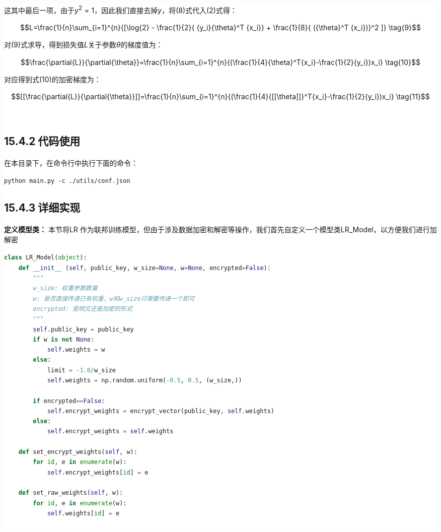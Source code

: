 这其中最后一项，由于$y^2 = 1$，因此我们直接去掉$y$，将$(8)$式代入$(2)$式得：

$$L=\frac{1}{n}\sum_{i=1}^{n}{[\log{2} - \frac{1}{2}{ {y_i}{\theta}^T {x_i}} + \frac{1}{8}{ ({\theta}^T {x_i})}^2  ]}   \tag{9}$$

对$(9)$式求导，得到损失值$L$关于参数$\theta$的梯度值为：

$$\frac{\partial{L}}{\partial{\theta}}=\frac{1}{n}\sum_{i=1}^{n}{(\frac{1}{4}{\theta}^T{x_i}-\frac{1}{2}{y_i})x_i} \tag{10}$$

对应得到式$(10)$的加密梯度为：

$$[[\frac{\partial{L}}{\partial{\theta}}]]=\frac{1}{n}\sum_{i=1}^{n}{(\frac{1}{4}{[[\theta]]}^T{x_i}-\frac{1}{2}{y_i})x_i} \tag{11}$$

&nbsp; 

## 15.4.2 代码使用

在本目录下，在命令行中执行下面的命令：

```
python main.py -c ./utils/conf.json
```

## 15.4.3 详细实现

**定义模型类：** 本节将LR 作为联邦训练模型，但由于涉及数据加密和解密等操作，我们首先自定义一个模型类LR_Model，以方便我们进行加解密

```python
class LR_Model(object):
	def __init__ (self, public_key, w_size=None, w=None, encrypted=False):
		"""
		w_size: 权重参数数量
		w: 是否直接传递已有权重，w和w_size只需要传递一个即可
		encrypted: 是明文还是加密的形式
		"""
		self.public_key = public_key
		if w is not None:
			self.weights = w
		else:
			limit = -1.0/w_size 
			self.weights = np.random.uniform(-0.5, 0.5, (w_size,))
		
		if encrypted==False:
			self.encrypt_weights = encrypt_vector(public_key, self.weights)
		else:
			self.encrypt_weights = self.weights	
			
	def set_encrypt_weights(self, w):
		for id, e in enumerate(w):
			self.encrypt_weights[id] = e 
		
	def set_raw_weights(self, w):
		for id, e in enumerate(w):
			self.weights[id] = e 
			
```
